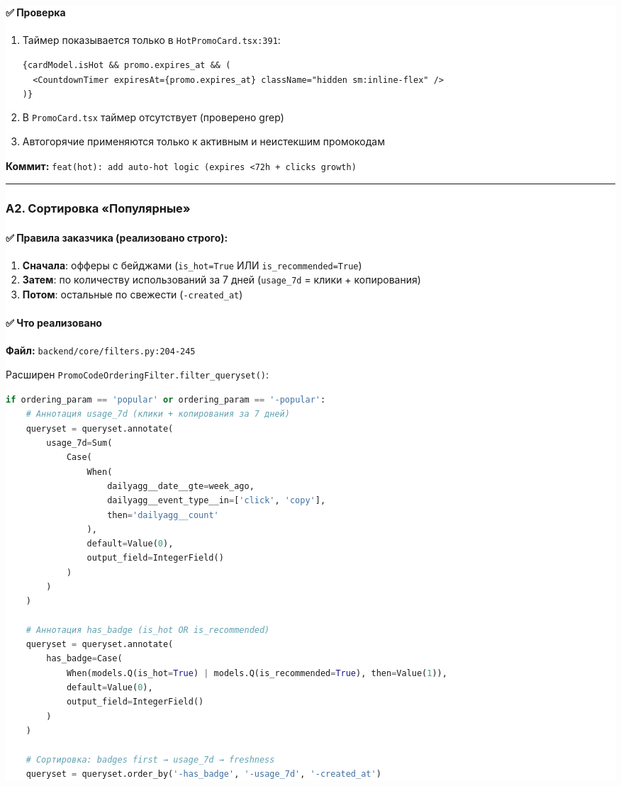 #### ✅ Проверка

1. Таймер показывается только в `HotPromoCard.tsx:391`:
   ```tsx
   {cardModel.isHot && promo.expires_at && (
     <CountdownTimer expiresAt={promo.expires_at} className="hidden sm:inline-flex" />
   )}
   ```

2. В `PromoCard.tsx` таймер отсутствует (проверено grep)

3. Автогорячие применяются только к активным и неистекшим промокодам

**Коммит:** `feat(hot): add auto-hot logic (expires <72h + clicks growth)`

---

### A2. Сортировка «Популярные»

#### ✅ Правила заказчика (реализовано строго):

1. **Сначала**: офферы с бейджами (`is_hot=True` ИЛИ `is_recommended=True`)
2. **Затем**: по количеству использований за 7 дней (`usage_7d` = клики + копирования)
3. **Потом**: остальные по свежести (`-created_at`)

#### ✅ Что реализовано

**Файл:** `backend/core/filters.py:204-245`

Расширен `PromoCodeOrderingFilter.filter_queryset()`:

```python
if ordering_param == 'popular' or ordering_param == '-popular':
    # Аннотация usage_7d (клики + копирования за 7 дней)
    queryset = queryset.annotate(
        usage_7d=Sum(
            Case(
                When(
                    dailyagg__date__gte=week_ago,
                    dailyagg__event_type__in=['click', 'copy'],
                    then='dailyagg__count'
                ),
                default=Value(0),
                output_field=IntegerField()
            )
        )
    )

    # Аннотация has_badge (is_hot OR is_recommended)
    queryset = queryset.annotate(
        has_badge=Case(
            When(models.Q(is_hot=True) | models.Q(is_recommended=True), then=Value(1)),
            default=Value(0),
            output_field=IntegerField()
        )
    )

    # Сортировка: badges first → usage_7d → freshness
    queryset = queryset.order_by('-has_badge', '-usage_7d', '-created_at')
```
